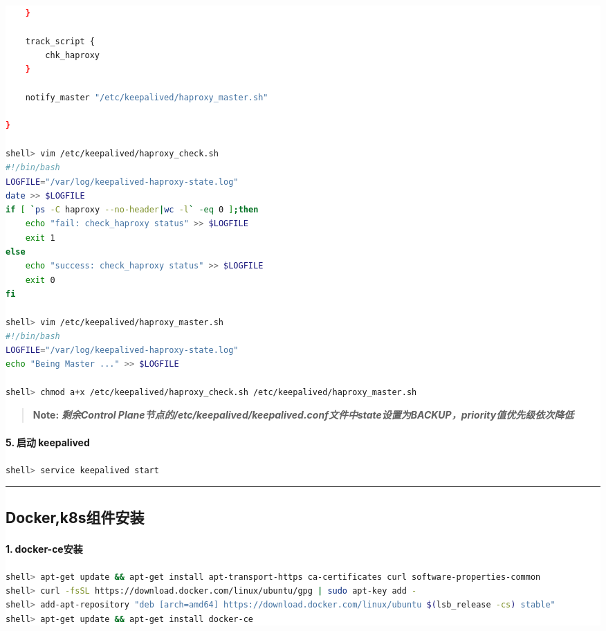 ```bash
    }

    track_script {
        chk_haproxy
    }

    notify_master "/etc/keepalived/haproxy_master.sh"

}

shell> vim /etc/keepalived/haproxy_check.sh
#!/bin/bash
LOGFILE="/var/log/keepalived-haproxy-state.log"
date >> $LOGFILE
if [ `ps -C haproxy --no-header|wc -l` -eq 0 ];then
    echo "fail: check_haproxy status" >> $LOGFILE
    exit 1
else
    echo "success: check_haproxy status" >> $LOGFILE
    exit 0
fi

shell> vim /etc/keepalived/haproxy_master.sh
#!/bin/bash
LOGFILE="/var/log/keepalived-haproxy-state.log"
echo "Being Master ..." >> $LOGFILE

shell> chmod a+x /etc/keepalived/haproxy_check.sh /etc/keepalived/haproxy_master.sh
```

> **Note:**  ***剩余Control Plane节点的/etc/keepalived/keepalived.conf文件中state设置为BACKUP，priority值优先级依次降低***

#### 5. 启动 keepalived

```bash
shell> service keepalived start
```

---

## Docker,k8s组件安装

#### 1. docker-ce安装

```bash
shell> apt-get update && apt-get install apt-transport-https ca-certificates curl software-properties-common
shell> curl -fsSL https://download.docker.com/linux/ubuntu/gpg | sudo apt-key add -
shell> add-apt-repository "deb [arch=amd64] https://download.docker.com/linux/ubuntu $(lsb_release -cs) stable"
shell> apt-get update && apt-get install docker-ce
```
